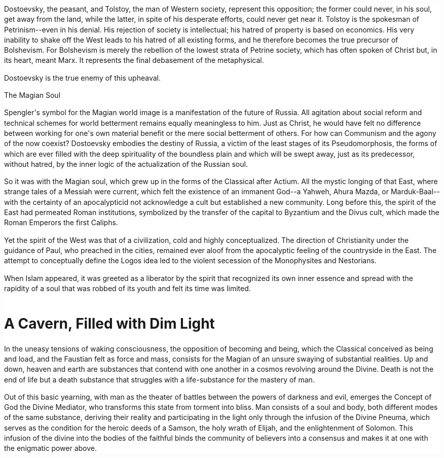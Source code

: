 
Dostoevsky, the peasant, and Tolstoy, the man of Western society, represent this opposition; the former could never, in his soul, get away from the land, while the latter, in spite of his desperate efforts, could never get near it. Tolstoy is the spokesman of Petrinism--even in his denial. His rejection of society is intellectual; his hatred of property is based on economics. His very inability to shake off the West leads to his hatred of all existing forms, and he therefore becomes the true precursor of Bolshevism. For Bolshevism is merely the rebellion of the lowest strata of Petrine society, which has often spoken of Christ but, in its heart, meant Marx. It represents the final debasement of the metaphysical.

Dostoevsky is the true enemy of this upheaval.

The Magian Soul

Spengler's symbol for the Magian world image is a manifestation of the future of Russia. All agitation about social reform and technical schemes for world betterment remains equally meaningless to him. Just as Christ, he would have felt no difference between working for one's own material benefit or the mere social betterment of others. For how can Communism and the agony of the now coexist? Dostoevsky embodies the destiny of Russia, a victim of the least stages of its Pseudomorphosis, the forms of which are ever filled with the deep spirituality of the boundless plain and which will be swept away, just as its predecessor, without hatred, by the inner logic of the actualization of the Russian soul.

So it was with the Magian soul, which grew up in the forms of the Classical after Actium. All the mystic longing of that East, where strange tales of a Messiah were current, which felt the existence of an immanent God--a Yahweh, Ahura Mazda, or Marduk-Baal--with the certainty of an apocalypticid not acknowledge a cult but established a new community. Long before this, the spirit of the East had permeated Roman institutions, symbolized by the transfer of the capital to Byzantium and the Divus cult, which made the Roman Emperors the first Caliphs.

Yet the spirit of the West was that of a civilization, cold and highly conceptualized. The direction of Christianity under the guidance of Paul, who preached in the cities, remained ever aloof from the apocalyptic feeling of the countryside in the East. The attempt to conceptually define the Logos idea led to the violent secession of the Monophysites and Nestorians.

When Islam appeared, it was greeted as a liberator by the spirit that recognized its own inner essence and spread with the rapidity of a soul that was robbed of its youth and felt its time was limited.

# A Cavern, Filled with Dim Light

In the uneasy tensions of waking consciousness, the opposition of becoming and being, which the Classical conceived as being and load, and the Faustian felt as force and mass, consists for the Magian of an unsure swaying of substantial realities. Up and down, heaven and earth are substances that contend with one another in a cosmos revolving around the Divine. Death is not the end of life but a death substance that struggles with a life-substance for the mastery of man.

Out of this basic yearning, with man as the theater of battles between the powers of darkness and evil, emerges the Concept of God the Divine Mediator, who transforms this state from torment into bliss. Man consists of a soul and body, both different modes of the same substance, deriving their reality and participating in the light only through the infusion of the Divine Pneuma, which serves as the condition for the heroic deeds of a Samson, the holy wrath of Elijah, and the enlightenment of Solomon. This infusion of the divine into the bodies of the faithful binds the community of believers into a consensus and makes it at one with the enigmatic power above.
